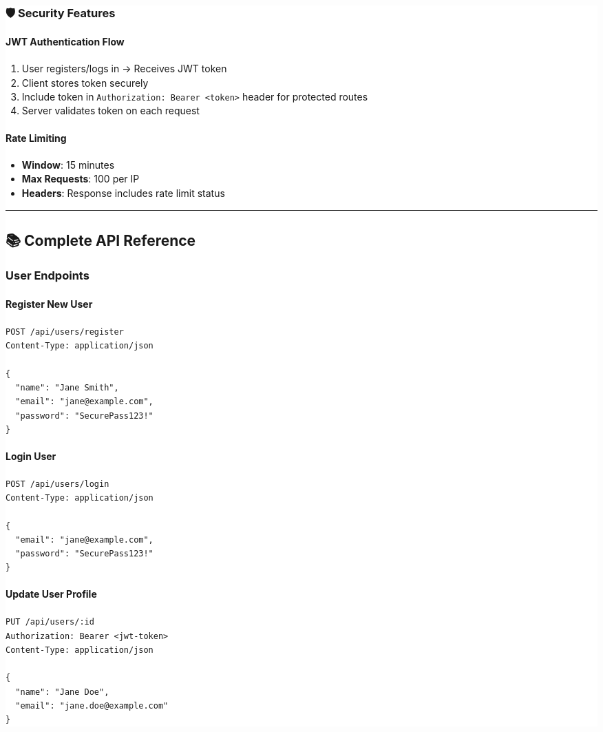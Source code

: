 ### 🛡️ Security Features

#### JWT Authentication Flow
1. User registers/logs in → Receives JWT token
2. Client stores token securely
3. Include token in `Authorization: Bearer <token>` header for protected routes
4. Server validates token on each request

#### Rate Limiting
- **Window**: 15 minutes
- **Max Requests**: 100 per IP
- **Headers**: Response includes rate limit status

---

## 📚 Complete API Reference

### User Endpoints

#### Register New User
```http
POST /api/users/register
Content-Type: application/json

{
  "name": "Jane Smith",
  "email": "jane@example.com",
  "password": "SecurePass123!"
}
```

#### Login User
```http
POST /api/users/login
Content-Type: application/json

{
  "email": "jane@example.com",
  "password": "SecurePass123!"
}
```

#### Update User Profile
```http
PUT /api/users/:id
Authorization: Bearer <jwt-token>
Content-Type: application/json

{
  "name": "Jane Doe",
  "email": "jane.doe@example.com"
}
```

